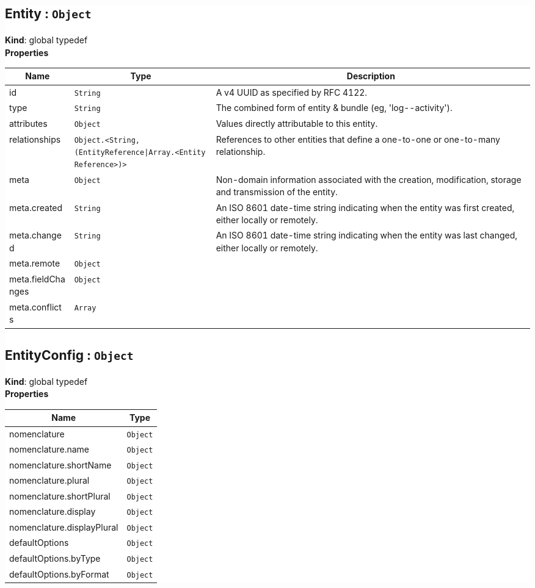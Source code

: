 <a name="Entity"></a>

## Entity : <code>Object</code>
**Kind**: global typedef  
**Properties**

| Name | Type | Description |
| --- | --- | --- |
| id | <code>String</code> | A v4 UUID as specified by RFC 4122. |
| type | <code>String</code> | The combined form of entity & bundle (eg, 'log--activity'). |
| attributes | <code>Object</code> | Values directly attributable to this entity. |
| relationships | <code>Object.&lt;String, (EntityReference\|Array.&lt;EntityReference&gt;)&gt;</code> | References to other entities that define a one-to-one or one-to-many relationship. |
| meta | <code>Object</code> | Non-domain information associated with the creation, modification, storage and transmission of the entity. |
| meta.created | <code>String</code> | An ISO 8601 date-time string indicating when the entity was first created, either locally or remotely. |
| meta.changed | <code>String</code> | An ISO 8601 date-time string indicating when the entity was last changed, either locally or remotely. |
| meta.remote | <code>Object</code> |  |
| meta.fieldChanges | <code>Object</code> |  |
| meta.conflicts | <code>Array</code> |  |

<a name="EntityConfig"></a>

## EntityConfig : <code>Object</code>
**Kind**: global typedef  
**Properties**

| Name | Type |
| --- | --- |
| nomenclature | <code>Object</code> | 
| nomenclature.name | <code>Object</code> | 
| nomenclature.shortName | <code>Object</code> | 
| nomenclature.plural | <code>Object</code> | 
| nomenclature.shortPlural | <code>Object</code> | 
| nomenclature.display | <code>Object</code> | 
| nomenclature.displayPlural | <code>Object</code> | 
| defaultOptions | <code>Object</code> | 
| defaultOptions.byType | <code>Object</code> | 
| defaultOptions.byFormat | <code>Object</code> | 
